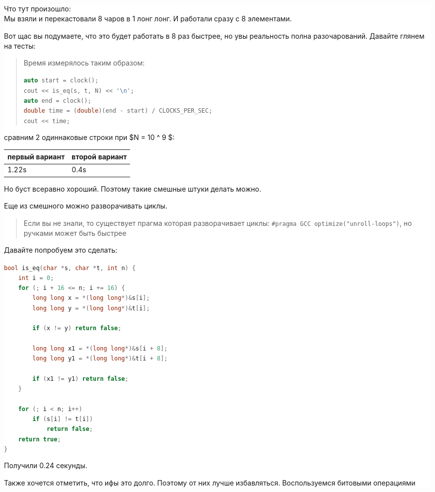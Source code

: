 Что тут произошло:  
Мы взяли и перекастовали 8 чаров в 1 лонг лонг. И работали сразу с 8 элементами.

Вот щас вы подумаете, что это будет работать в 8 раз быстрее, но увы реальность полна разочарований. Давайте глянем на тесты:

> Время измерялось таким образом:
> ```cpp
> auto start = clock();
> cout << is_eq(s, t, N) << '\n';
> auto end = clock();
> double time = (double)(end - start) / CLOCKS_PER_SEC;
> cout << time;
> ```

сравним 2 одиннаковые строки при $N =  10 ^ 9 $:

| первый вариант | второй вариант |
|----------------|----------------|
|1.22s            |0.4s            |


Но буст всеравно хороший. Поэтому такие смешные штуки делать можно.

Еще из смешного можно разворачивать циклы.

> Если вы не знали, то существует прагма которая разворачивает циклы: `#pragma GCC optimize("unroll-loops")`, но ручками может быть быстрее

Давайте попробуем это сделать:

```cpp
bool is_eq(char *s, char *t, int n) {
    int i = 0;
    for (; i + 16 <= n; i += 16) {
        long long x = *(long long*)&s[i];
        long long y = *(long long*)&t[i];

        if (x != y) return false;

        long long x1 = *(long long*)&s[i + 8];
        long long y1 = *(long long*)&t[i + 8];
    
        if (x1 != y1) return false;
    }

    for (; i < n; i++)
        if (s[i] != t[i])
            return false;
    return true;
}
```

Получили 0.24 секунды.

Также хочется отметить, что ифы это долго. Поэтому от них лучше избавляться. Воспользуемся битовыми операциями
